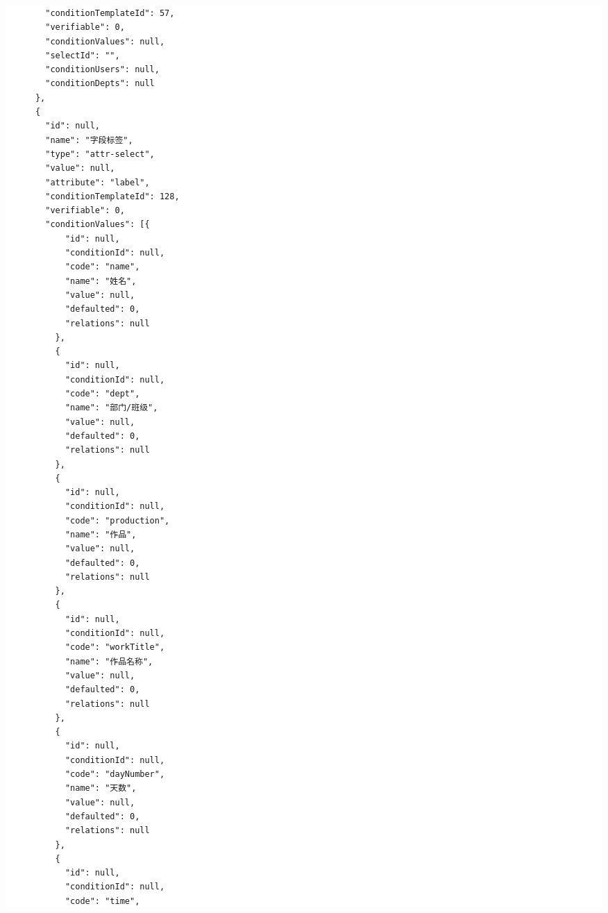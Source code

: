             "conditionTemplateId": 57,
            "verifiable": 0,
            "conditionValues": null,
            "selectId": "",
            "conditionUsers": null,
            "conditionDepts": null
          },
          {
            "id": null,
            "name": "字段标签",
            "type": "attr-select",
            "value": null,
            "attribute": "label",
            "conditionTemplateId": 128,
            "verifiable": 0,
            "conditionValues": [{
                "id": null,
                "conditionId": null,
                "code": "name",
                "name": "姓名",
                "value": null,
                "defaulted": 0,
                "relations": null
              },
              {
                "id": null,
                "conditionId": null,
                "code": "dept",
                "name": "部门/班级",
                "value": null,
                "defaulted": 0,
                "relations": null
              },
              {
                "id": null,
                "conditionId": null,
                "code": "production",
                "name": "作品",
                "value": null,
                "defaulted": 0,
                "relations": null
              },
              {
                "id": null,
                "conditionId": null,
                "code": "workTitle",
                "name": "作品名称",
                "value": null,
                "defaulted": 0,
                "relations": null
              },
              {
                "id": null,
                "conditionId": null,
                "code": "dayNumber",
                "name": "天数",
                "value": null,
                "defaulted": 0,
                "relations": null
              },
              {
                "id": null,
                "conditionId": null,
                "code": "time",